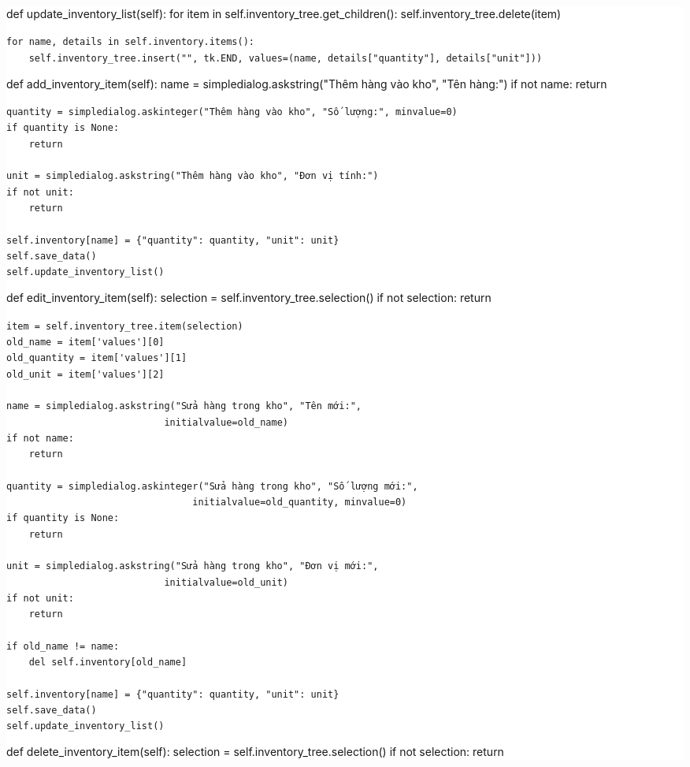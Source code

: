 def update_inventory_list(self):
    for item in self.inventory_tree.get_children():
        self.inventory_tree.delete(item)
        
    for name, details in self.inventory.items():
        self.inventory_tree.insert("", tk.END, values=(name, details["quantity"], details["unit"]))

def add_inventory_item(self):
    name = simpledialog.askstring("Thêm hàng vào kho", "Tên hàng:")
    if not name:
        return
        
    quantity = simpledialog.askinteger("Thêm hàng vào kho", "Số lượng:", minvalue=0)
    if quantity is None:
        return
        
    unit = simpledialog.askstring("Thêm hàng vào kho", "Đơn vị tính:")
    if not unit:
        return
        
    self.inventory[name] = {"quantity": quantity, "unit": unit}
    self.save_data()
    self.update_inventory_list()

def edit_inventory_item(self):
    selection = self.inventory_tree.selection()
    if not selection:
        return
        
    item = self.inventory_tree.item(selection)
    old_name = item['values'][0]
    old_quantity = item['values'][1]
    old_unit = item['values'][2]
    
    name = simpledialog.askstring("Sửa hàng trong kho", "Tên mới:", 
                                initialvalue=old_name)
    if not name:
        return
        
    quantity = simpledialog.askinteger("Sửa hàng trong kho", "Số lượng mới:", 
                                     initialvalue=old_quantity, minvalue=0)
    if quantity is None:
        return
        
    unit = simpledialog.askstring("Sửa hàng trong kho", "Đơn vị mới:", 
                                initialvalue=old_unit)
    if not unit:
        return
        
    if old_name != name:
        del self.inventory[old_name]
        
    self.inventory[name] = {"quantity": quantity, "unit": unit}
    self.save_data()
    self.update_inventory_list()

def delete_inventory_item(self):
    selection = self.inventory_tree.selection()
    if not selection:
        return
        